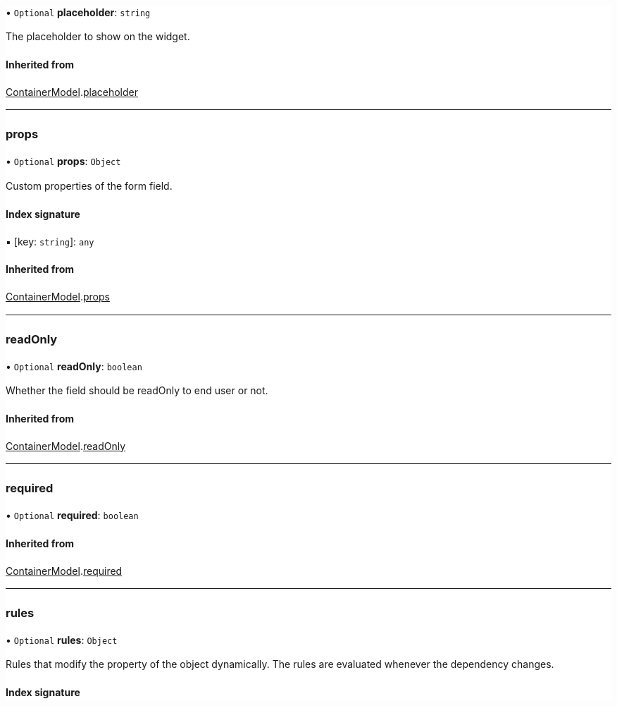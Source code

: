 • `Optional` **placeholder**: `string`

The placeholder to show on the widget.

#### Inherited from

[ContainerModel](FormModel.ContainerModel.md).[placeholder](FormModel.ContainerModel.md#placeholder)

___

### props

• `Optional` **props**: `Object`

Custom properties of the form field.

#### Index signature

▪ [key: `string`]: `any`

#### Inherited from

[ContainerModel](FormModel.ContainerModel.md).[props](FormModel.ContainerModel.md#props)

___

### readOnly

• `Optional` **readOnly**: `boolean`

Whether the field should be readOnly to end user or not.

#### Inherited from

[ContainerModel](FormModel.ContainerModel.md).[readOnly](FormModel.ContainerModel.md#readonly)

___

### required

• `Optional` **required**: `boolean`

#### Inherited from

[ContainerModel](FormModel.ContainerModel.md).[required](FormModel.ContainerModel.md#required)

___

### rules

• `Optional` **rules**: `Object`

Rules that modify the property of the object dynamically. The rules are evaluated whenever the dependency changes.

#### Index signature
